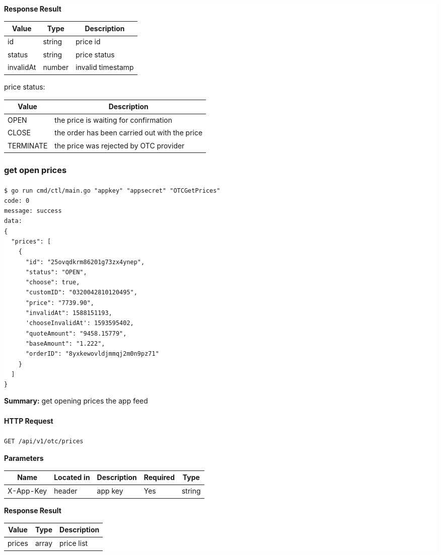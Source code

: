 **Response Result**

Value | Type | Description
--------- | ------- | ---------
id | string | price id
status | string | price status
invalidAt | number | invalid timestamp

price status:

Value | Description
--------- | ---------
OPEN | the price is waiting for confirmation
CLOSE | the order has been carried out with the price
TERMINATE | the price was rejected by OTC provider

### get open prices

```shell
$ go run cmd/ctl/main.go "appkey" "appsecret" "OTCGetPrices"
code: 0
message: success
data:
{
  "prices": [
    {
      "id": "25ovqdkrm86201g73zx4ynep",
      "status": "OPEN",
      "choose": true,
      "customID": "0320042810120495",
      "price": "7739.90",
      "invalidAt": 1588151193,
      'chooseInvalidAt': 1593595402,
      "quoteAmount": "9458.15779",
      "baseAmount": "1.222",
      "orderID": "8yxkewovldjmmqj2m0n9pz71"
    }
  ]
}
```

**Summary:** get opening prices the app feed

#### HTTP Request 
`GET /api/v1/otc/prices`

**Parameters**

| Name | Located in | Description | Required | Type |
| ---- | ---------- | ----------- | -------- | ---- |
| X-App-Key | header | app key | Yes | string |

**Response Result**

Value | Type | Description
--------- | ------- | ---------
prices | array | price list
